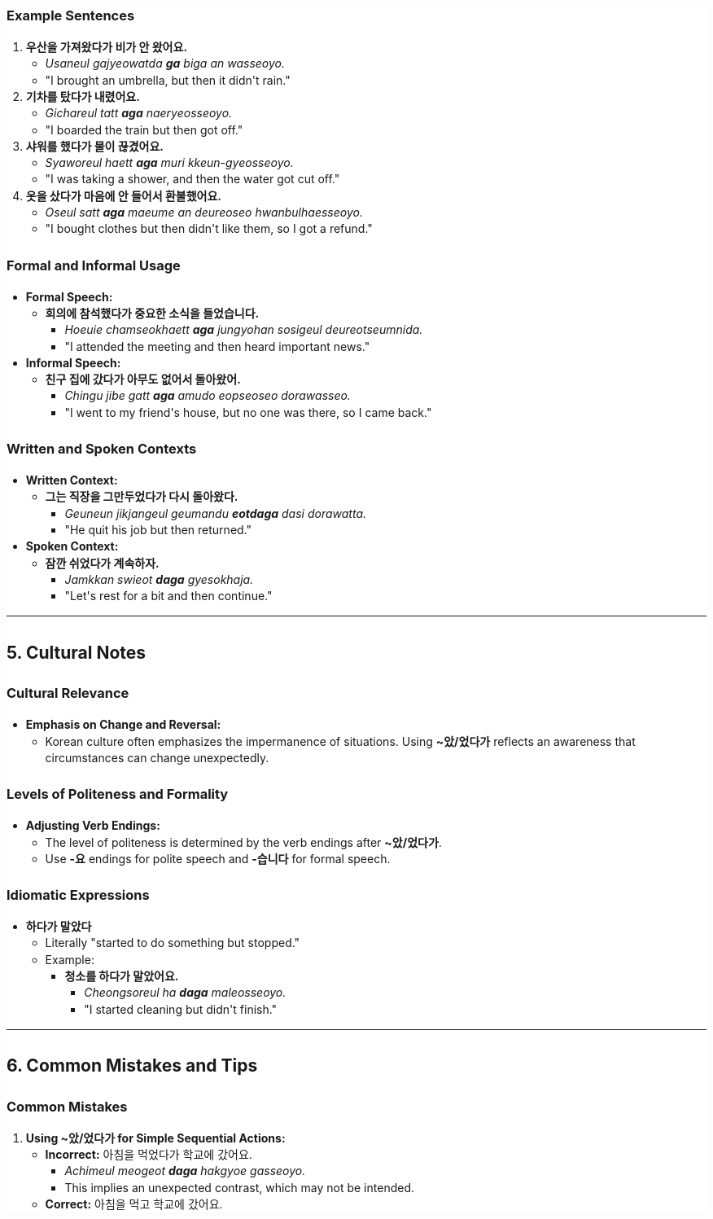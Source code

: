 ### Example Sentences
1. **우산을 가져왔다가 비가 안 왔어요.**
   - *Usaneul gajyeowatda **ga** biga an wasseoyo.*
   - "I brought an umbrella, but then it didn't rain."
2. **기차를 탔다가 내렸어요.**
   - *Gichareul tatt **aga** naeryeosseoyo.*
   - "I boarded the train but then got off."
3. **샤워를 했다가 물이 끊겼어요.**
   - *Syaworeul haett **aga** muri kkeun-gyeosseoyo.*
   - "I was taking a shower, and then the water got cut off."
4. **옷을 샀다가 마음에 안 들어서 환불했어요.**
   - *Oseul satt **aga** maeume an deureoseo hwanbulhaesseoyo.*
   - "I bought clothes but then didn't like them, so I got a refund."
### Formal and Informal Usage
- **Formal Speech:**
  - **회의에 참석했다가 중요한 소식을 들었습니다.**
    - *Hoeuie chamseokhaett **aga** jungyohan sosigeul deureotseumnida.*
    - "I attended the meeting and then heard important news."
- **Informal Speech:**
  - **친구 집에 갔다가 아무도 없어서 돌아왔어.**
    - *Chingu jibe gatt **aga** amudo eopseoseo dorawasseo.*
    - "I went to my friend's house, but no one was there, so I came back."
### Written and Spoken Contexts
- **Written Context:**
  - **그는 직장을 그만두었다가 다시 돌아왔다.**
    - *Geuneun jikjangeul geumandu **eotdaga** dasi dorawatta.*
    - "He quit his job but then returned."
- **Spoken Context:**
  - **잠깐 쉬었다가 계속하자.**
    - *Jamkkan swieot **daga** gyesokhaja.*
    - "Let's rest for a bit and then continue."
---
## 5. Cultural Notes
### Cultural Relevance
- **Emphasis on Change and Reversal:**
  - Korean culture often emphasizes the impermanence of situations. Using **~았/었다가** reflects an awareness that circumstances can change unexpectedly.
### Levels of Politeness and Formality
- **Adjusting Verb Endings:**
  - The level of politeness is determined by the verb endings after **~았/었다가**.
  - Use **-요** endings for polite speech and **-습니다** for formal speech.
### Idiomatic Expressions
- **하다가 말았다**
  - Literally "started to do something but stopped."
  - Example:
    - **청소를 하다가 말았어요.**
      - *Cheongsoreul ha **daga** maleosseoyo.*
      - "I started cleaning but didn't finish."
---
## 6. Common Mistakes and Tips
### Common Mistakes
1. **Using ~았/었다가 for Simple Sequential Actions:**
   - **Incorrect:** 아침을 먹었다가 학교에 갔어요.
     - *Achimeul meogeot **daga** hakgyoe gasseoyo.*
     - This implies an unexpected contrast, which may not be intended.
   - **Correct:** 아침을 먹고 학교에 갔어요.